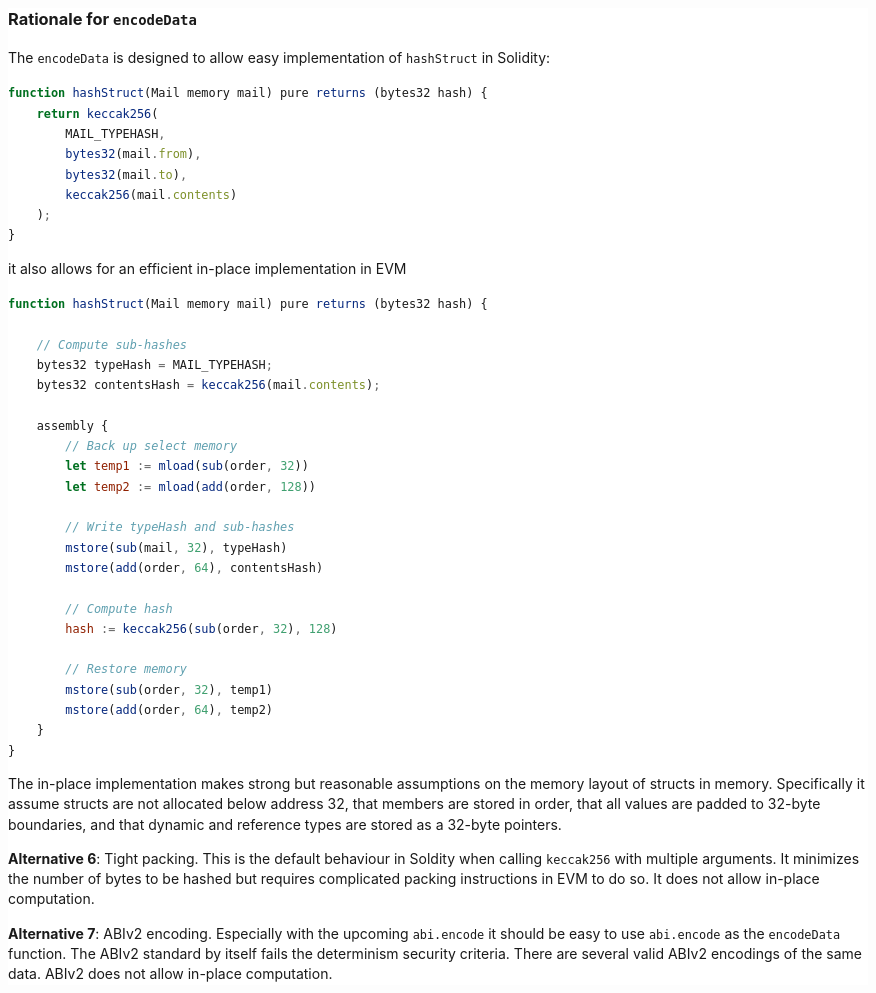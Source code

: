 ### Rationale for `encodeData`

The `encodeData` is designed to allow easy implementation of `hashStruct` in Solidity:

```javascript
function hashStruct(Mail memory mail) pure returns (bytes32 hash) {
    return keccak256(
        MAIL_TYPEHASH,
        bytes32(mail.from),
        bytes32(mail.to),
        keccak256(mail.contents)
    );
}
```

it also allows for an efficient in-place implementation in EVM

```javascript
function hashStruct(Mail memory mail) pure returns (bytes32 hash) {

    // Compute sub-hashes
    bytes32 typeHash = MAIL_TYPEHASH;
    bytes32 contentsHash = keccak256(mail.contents);

    assembly {
        // Back up select memory
        let temp1 := mload(sub(order, 32))
        let temp2 := mload(add(order, 128))

        // Write typeHash and sub-hashes
        mstore(sub(mail, 32), typeHash)
        mstore(add(order, 64), contentsHash)

        // Compute hash
        hash := keccak256(sub(order, 32), 128)

        // Restore memory
        mstore(sub(order, 32), temp1)
        mstore(add(order, 64), temp2)
    }
}
```

The in-place implementation makes strong but reasonable assumptions on the memory layout of structs in memory. Specifically it assume structs are not allocated below address 32, that members are stored in order, that all values are padded to 32-byte boundaries, and that dynamic and reference types are stored as a 32-byte pointers.

**Alternative 6**: Tight packing. This is the default behaviour in Soldity when calling `keccak256` with multiple arguments. It minimizes the number of bytes to be hashed but requires complicated packing instructions in EVM to do so. It does not allow in-place computation.

**Alternative 7**: ABIv2 encoding. Especially with the upcoming `abi.encode` it should be easy to use `abi.encode` as the `encodeData` function. The ABIv2 standard by itself fails the determinism security criteria. There are several valid ABIv2 encodings of the same data. ABIv2 does not allow in-place computation.
